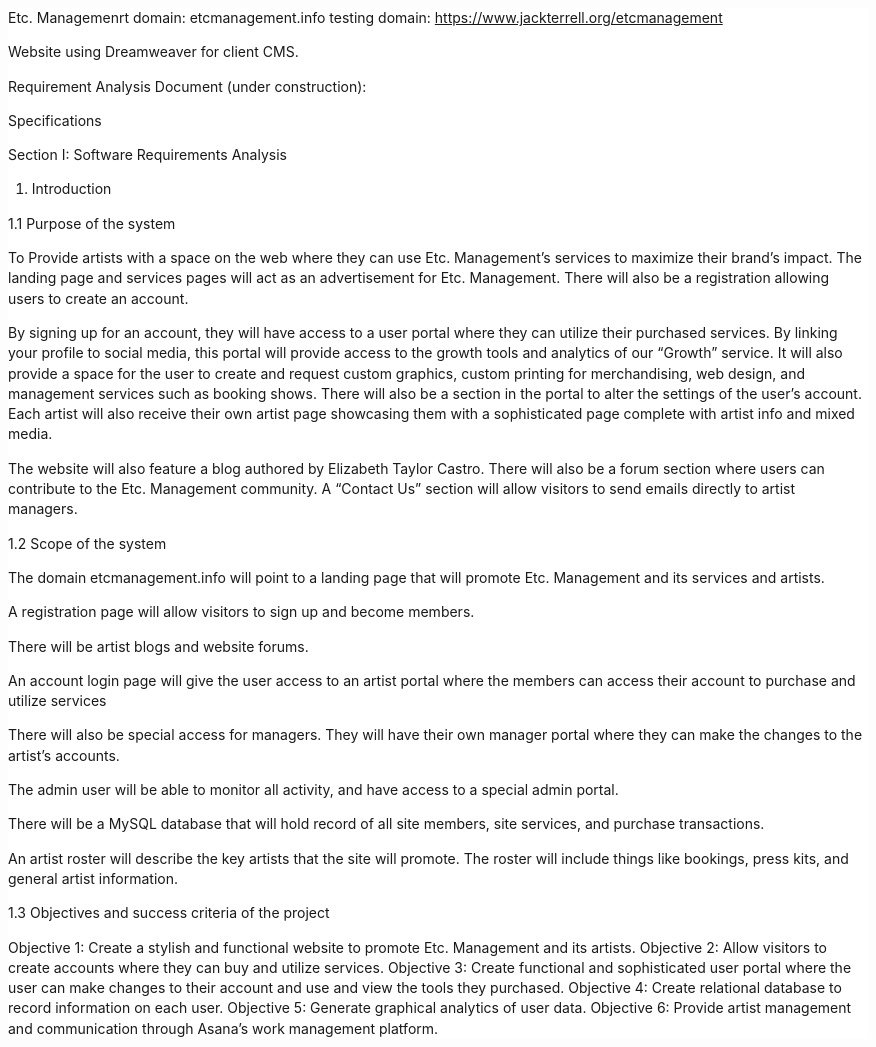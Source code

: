 Etc. Managemenrt
domain: etcmanagement.info
testing domain: https://www.jackterrell.org/etcmanagement

Website using Dreamweaver for client CMS.

Requirement Analysis Document (under construction):

Specifications

Section I: Software Requirements Analysis 

1. Introduction

1.1 Purpose of the system

To Provide artists with a space on the web where they can use Etc. Management’s services to maximize their brand’s impact.  The landing page and services pages will act as an advertisement for Etc. Management.  There will also be a registration allowing users to create an account.

By signing up for an account, they will have access to a user portal where they can utilize their purchased services.  By linking your profile to social media, this portal will provide access to the growth tools and analytics of our “Growth” service.  It will also provide a space for the user to create and request custom graphics, custom printing for merchandising, web design, and management services such as booking shows.  There will also be a section in the portal to alter the settings of the user’s account.  Each artist will also receive their own artist page showcasing them with a sophisticated page complete with artist info and mixed media.  

The website will also feature a blog authored by Elizabeth Taylor Castro.  There will also be a forum section where users can contribute to the Etc. Management community.  A “Contact Us” section will allow visitors to send emails directly to artist managers.

1.2 Scope of the system

The domain etcmanagement.info will point to a landing page that will promote Etc. Management and its services and artists.  

A registration page will allow visitors to sign up and become members.

There will be artist blogs and website forums.

An account login page will give the user access to an artist portal where the members can access their account to purchase and utilize services

There will also be special access for managers.  They will have their own manager portal where they can make the changes to the artist’s accounts.

The admin user will be able to monitor all activity, and have access to a special admin portal.

There will be a MySQL database that will hold record of all site members, site services, and purchase transactions.

An artist roster will describe the key artists that the site will promote.  The roster will include things like bookings, press kits, and general artist information.

1.3 Objectives and success criteria of the project

Objective 1:
Create a stylish and functional website to promote Etc. Management and its artists.
Objective 2:
Allow visitors to create accounts where they can buy and utilize services.
Objective 3:
Create functional and sophisticated user portal where the user can make changes to their account and use and view the tools they purchased.
Objective 4:
Create relational database to record information on each user.
Objective 5:
Generate graphical analytics of user data.
Objective 6:
Provide artist management and communication through Asana’s work management platform.
